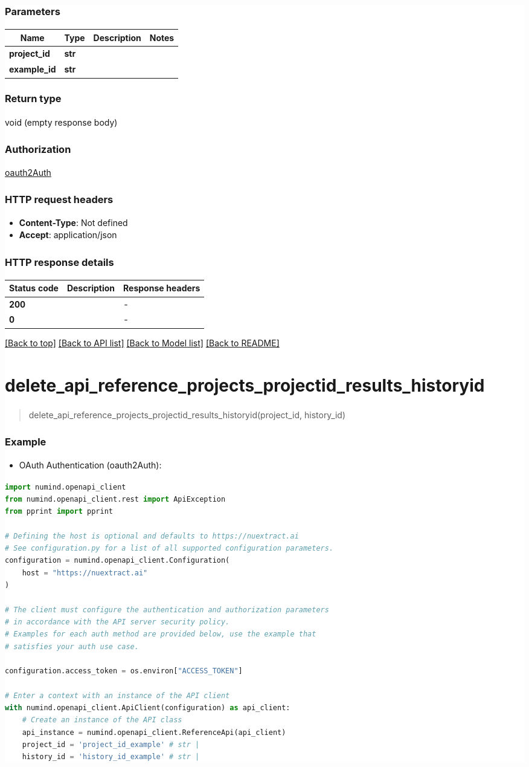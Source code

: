 

### Parameters


Name | Type | Description  | Notes
------------- | ------------- | ------------- | -------------
 **project_id** | **str**|  | 
 **example_id** | **str**|  | 

### Return type

void (empty response body)

### Authorization

[oauth2Auth](../README.md#oauth2Auth)

### HTTP request headers

 - **Content-Type**: Not defined
 - **Accept**: application/json

### HTTP response details

| Status code | Description | Response headers |
|-------------|-------------|------------------|
**200** |  |  -  |
**0** |  |  -  |

[[Back to top]](#) [[Back to API list]](../README.md#documentation-for-api-endpoints) [[Back to Model list]](../README.md#documentation-for-models) [[Back to README]](../README.md)

# **delete_api_reference_projects_projectid_results_historyid**
> delete_api_reference_projects_projectid_results_historyid(project_id, history_id)

### Example

* OAuth Authentication (oauth2Auth):

```python
import numind.openapi_client
from numind.openapi_client.rest import ApiException
from pprint import pprint

# Defining the host is optional and defaults to https://nuextract.ai
# See configuration.py for a list of all supported configuration parameters.
configuration = numind.openapi_client.Configuration(
    host = "https://nuextract.ai"
)

# The client must configure the authentication and authorization parameters
# in accordance with the API server security policy.
# Examples for each auth method are provided below, use the example that
# satisfies your auth use case.

configuration.access_token = os.environ["ACCESS_TOKEN"]

# Enter a context with an instance of the API client
with numind.openapi_client.ApiClient(configuration) as api_client:
    # Create an instance of the API class
    api_instance = numind.openapi_client.ReferenceApi(api_client)
    project_id = 'project_id_example' # str | 
    history_id = 'history_id_example' # str | 

```